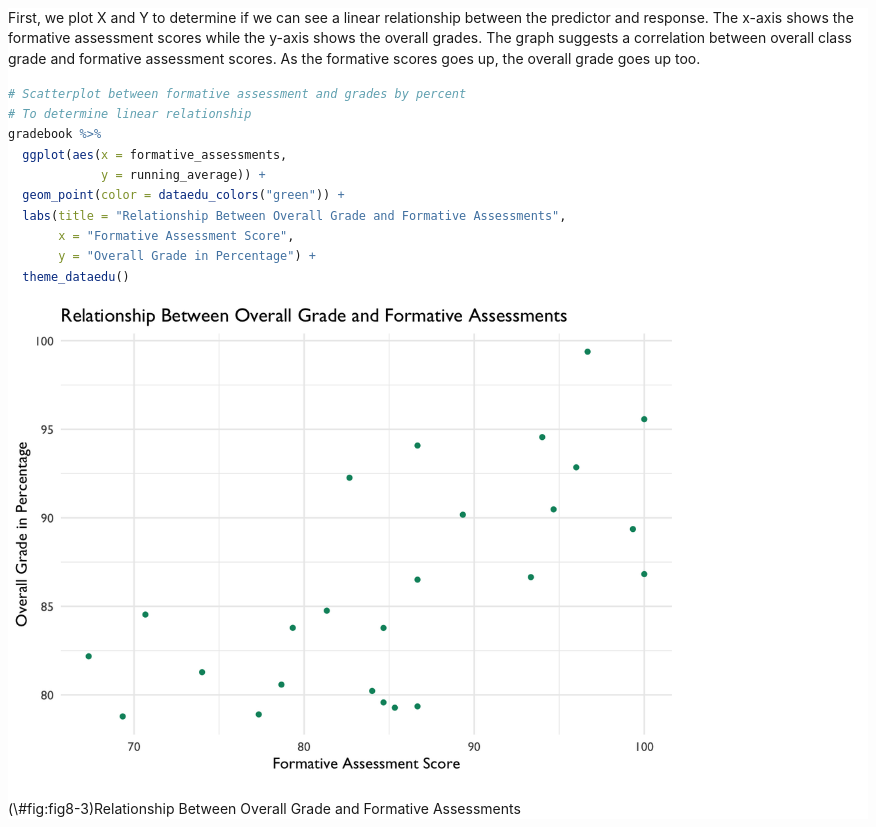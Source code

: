 First, we plot X and Y to determine if we can see a linear relationship between the predictor and response. The x-axis shows the formative assessment scores while the y-axis shows the overall grades. The graph suggests a correlation between overall class grade and formative assessment scores. As the formative scores goes up, the overall grade goes up too.


```r
# Scatterplot between formative assessment and grades by percent
# To determine linear relationship
gradebook %>%
  ggplot(aes(x = formative_assessments,
             y = running_average)) +
  geom_point(color = dataedu_colors("green")) +
  labs(title = "Relationship Between Overall Grade and Formative Assessments",
       x = "Formative Assessment Score",
       y = "Overall Grade in Percentage") +
  theme_dataedu()
```

<div class="figure">
<img src="08-wt-gradebook_files/figure-html/fig8-3-1.png" alt="Relationship Between Overall Grade and Formative Assessments" width="672" />
<p class="caption">(\#fig:fig8-3)Relationship Between Overall Grade and Formative Assessments</p>
</div>
